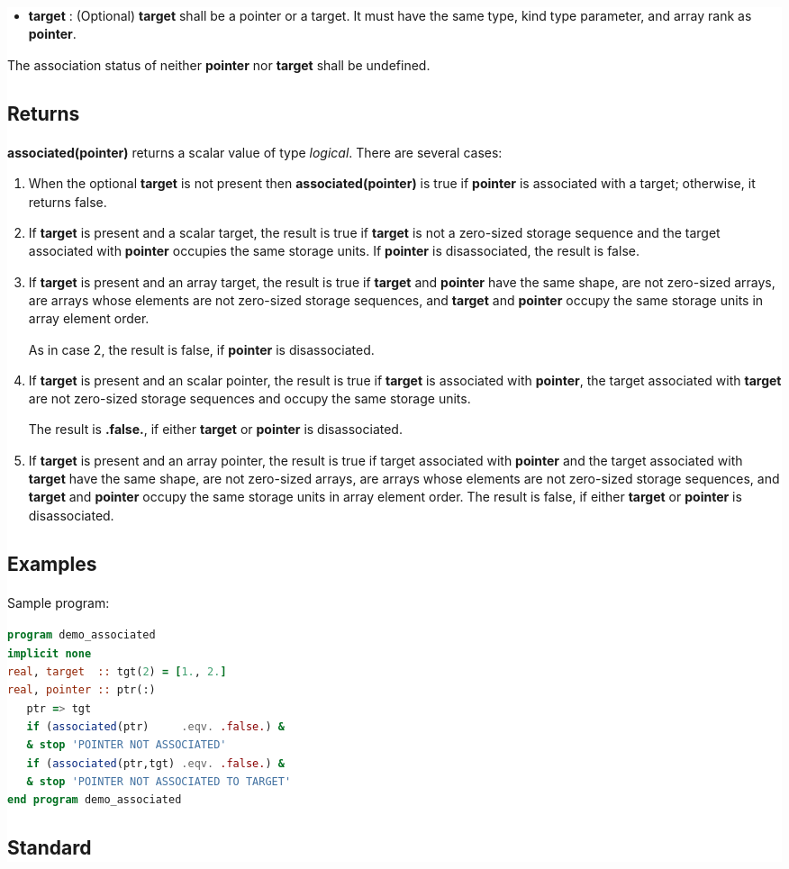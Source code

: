   - __target__
    : (Optional) __target__ shall be a pointer or a target. It must have the
    same type, kind type parameter, and array rank as __pointer__.

The association status of neither __pointer__ nor __target__ shall be undefined.

## __Returns__

__associated(pointer)__ returns a scalar value of type _logical_.
There are several cases:

1.  When the optional __target__ is not present then __associated(pointer)__
    is true if __pointer__ is associated with a target; otherwise, it
    returns false.

2.  If __target__ is present and a scalar target, the result is true if
    __target__ is not a zero-sized storage sequence and the target
    associated with __pointer__ occupies the same storage units. If __pointer__
    is disassociated, the result is false.

3.  If __target__ is present and an array target, the result is true if
    __target__ and __pointer__ have the same shape, are not zero-sized arrays,
    are arrays whose elements are not zero-sized storage sequences, and
    __target__ and __pointer__ occupy the same storage units in array element
    order.

    As in case 2, the result is false, if __pointer__ is disassociated.

4.  If __target__ is present and an scalar pointer, the result is true if
    __target__ is associated with __pointer__, the target associated with __target__
    are not zero-sized storage sequences and occupy the same storage
    units.

    The result is __.false.__, if either __target__ or __pointer__ is disassociated.

5.  If __target__ is present and an array pointer, the result is true if
    target associated with __pointer__ and the target associated with __target__
    have the same shape, are not zero-sized arrays, are arrays whose
    elements are not zero-sized storage sequences, and __target__ and
    __pointer__ occupy the same storage units in array element order. The
    result is false, if either __target__ or __pointer__ is disassociated.

## __Examples__

Sample program:

```fortran
program demo_associated
implicit none
real, target  :: tgt(2) = [1., 2.]
real, pointer :: ptr(:)
   ptr => tgt
   if (associated(ptr)     .eqv. .false.) &
   & stop 'POINTER NOT ASSOCIATED'
   if (associated(ptr,tgt) .eqv. .false.) &
   & stop 'POINTER NOT ASSOCIATED TO TARGET'
end program demo_associated
```
## __Standard__
